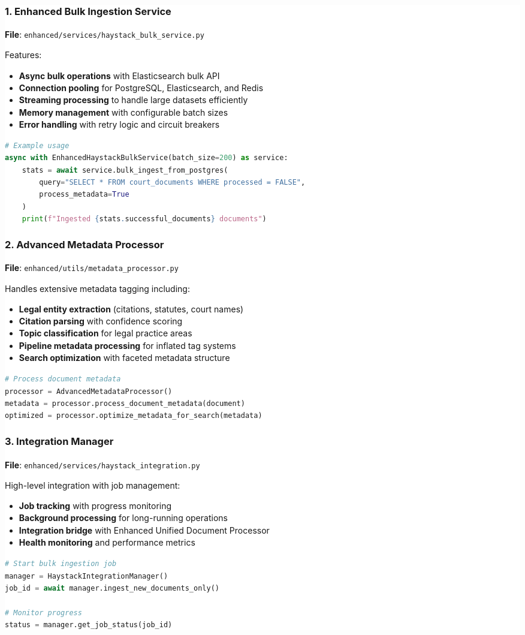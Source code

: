 ### 1. Enhanced Bulk Ingestion Service
**File**: `enhanced/services/haystack_bulk_service.py`

Features:
- **Async bulk operations** with Elasticsearch bulk API
- **Connection pooling** for PostgreSQL, Elasticsearch, and Redis
- **Streaming processing** to handle large datasets efficiently
- **Memory management** with configurable batch sizes
- **Error handling** with retry logic and circuit breakers

```python
# Example usage
async with EnhancedHaystackBulkService(batch_size=200) as service:
    stats = await service.bulk_ingest_from_postgres(
        query="SELECT * FROM court_documents WHERE processed = FALSE",
        process_metadata=True
    )
    print(f"Ingested {stats.successful_documents} documents")
```

### 2. Advanced Metadata Processor
**File**: `enhanced/utils/metadata_processor.py`

Handles extensive metadata tagging including:
- **Legal entity extraction** (citations, statutes, court names)
- **Citation parsing** with confidence scoring
- **Topic classification** for legal practice areas
- **Pipeline metadata processing** for inflated tag systems
- **Search optimization** with faceted metadata structure

```python
# Process document metadata
processor = AdvancedMetadataProcessor()
metadata = processor.process_document_metadata(document)
optimized = processor.optimize_metadata_for_search(metadata)
```

### 3. Integration Manager
**File**: `enhanced/services/haystack_integration.py`

High-level integration with job management:
- **Job tracking** with progress monitoring
- **Background processing** for long-running operations
- **Integration bridge** with Enhanced Unified Document Processor
- **Health monitoring** and performance metrics

```python
# Start bulk ingestion job
manager = HaystackIntegrationManager()
job_id = await manager.ingest_new_documents_only()

# Monitor progress
status = manager.get_job_status(job_id)
```
